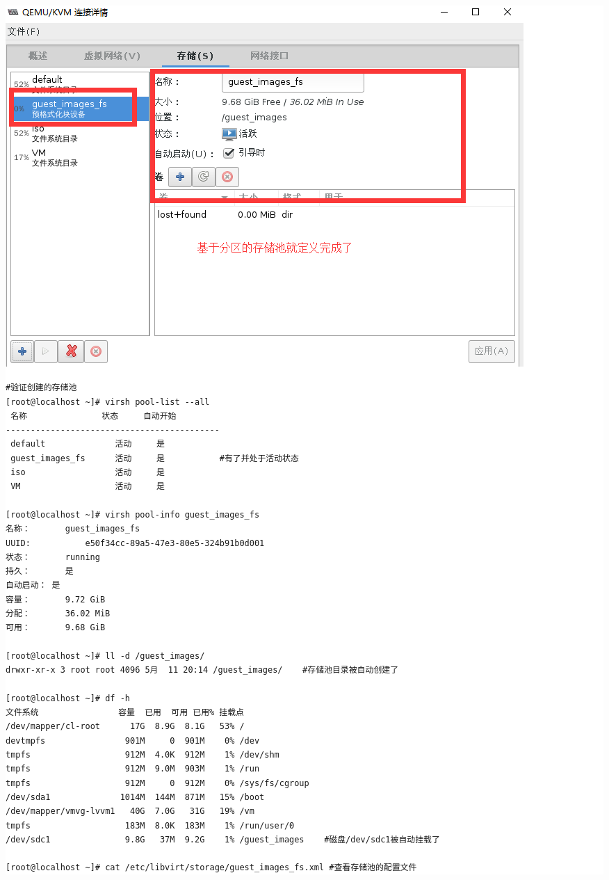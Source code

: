 ![125.png-33.4kB](2-KVM%E7%AE%A1%E7%90%86%E8%99%9A%E6%8B%9F%E5%AD%98%E5%82%A8.assets/125.png)

```
#验证创建的存储池
[root@localhost ~]# virsh pool-list --all
 名称               状态     自动开始
-------------------------------------------
 default              活动     是       
 guest_images_fs      活动     是           #有了并处于活动状态
 iso                  活动     是       
 VM                   活动     是       

[root@localhost ~]# virsh pool-info guest_images_fs
名称：       guest_images_fs
UUID:           e50f34cc-89a5-47e3-80e5-324b91b0d001
状态：       running
持久：       是
自动启动： 是
容量：       9.72 GiB
分配：       36.02 MiB
可用：       9.68 GiB

[root@localhost ~]# ll -d /guest_images/
drwxr-xr-x 3 root root 4096 5月  11 20:14 /guest_images/    #存储池目录被自动创建了

[root@localhost ~]# df -h
文件系统                容量  已用  可用 已用% 挂载点
/dev/mapper/cl-root      17G  8.9G  8.1G   53% /
devtmpfs                901M     0  901M    0% /dev
tmpfs                   912M  4.0K  912M    1% /dev/shm
tmpfs                   912M  9.0M  903M    1% /run
tmpfs                   912M     0  912M    0% /sys/fs/cgroup
/dev/sda1              1014M  144M  871M   15% /boot
/dev/mapper/vmvg-lvvm1   40G  7.0G   31G   19% /vm
tmpfs                   183M  8.0K  183M    1% /run/user/0
/dev/sdc1               9.8G   37M  9.2G    1% /guest_images    #磁盘/dev/sdc1被自动挂载了

[root@localhost ~]# cat /etc/libvirt/storage/guest_images_fs.xml #查看存储池的配置文件
```